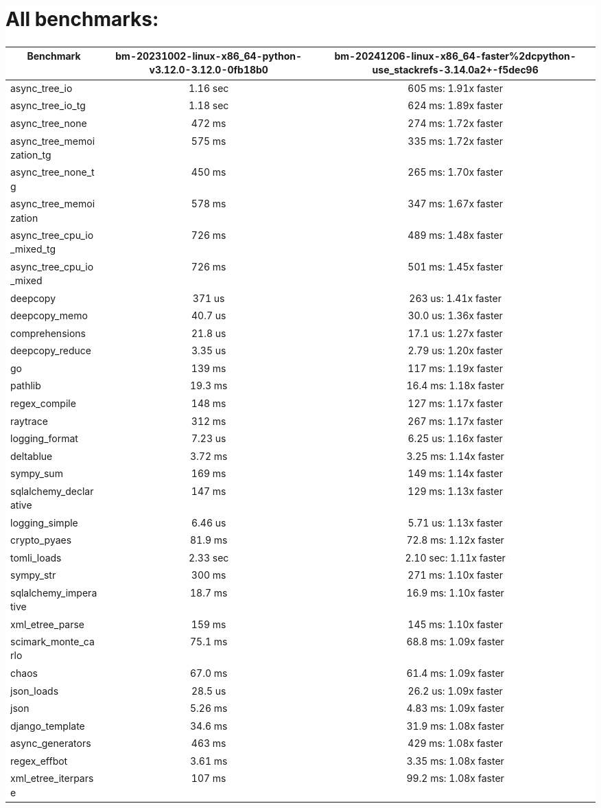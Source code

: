 All benchmarks:
===============

| Benchmark                  | bm-20231002-linux-x86_64-python-v3.12.0-3.12.0-0fb18b0 | bm-20241206-linux-x86_64-faster%2dcpython-use_stackrefs-3.14.0a2+-f5dec96 |
|----------------------------|:------------------------------------------------------:|:-------------------------------------------------------------------------:|
| async_tree_io              | 1.16 sec                                               | 605 ms: 1.91x faster                                                      |
| async_tree_io_tg           | 1.18 sec                                               | 624 ms: 1.89x faster                                                      |
| async_tree_none            | 472 ms                                                 | 274 ms: 1.72x faster                                                      |
| async_tree_memoization_tg  | 575 ms                                                 | 335 ms: 1.72x faster                                                      |
| async_tree_none_tg         | 450 ms                                                 | 265 ms: 1.70x faster                                                      |
| async_tree_memoization     | 578 ms                                                 | 347 ms: 1.67x faster                                                      |
| async_tree_cpu_io_mixed_tg | 726 ms                                                 | 489 ms: 1.48x faster                                                      |
| async_tree_cpu_io_mixed    | 726 ms                                                 | 501 ms: 1.45x faster                                                      |
| deepcopy                   | 371 us                                                 | 263 us: 1.41x faster                                                      |
| deepcopy_memo              | 40.7 us                                                | 30.0 us: 1.36x faster                                                     |
| comprehensions             | 21.8 us                                                | 17.1 us: 1.27x faster                                                     |
| deepcopy_reduce            | 3.35 us                                                | 2.79 us: 1.20x faster                                                     |
| go                         | 139 ms                                                 | 117 ms: 1.19x faster                                                      |
| pathlib                    | 19.3 ms                                                | 16.4 ms: 1.18x faster                                                     |
| regex_compile              | 148 ms                                                 | 127 ms: 1.17x faster                                                      |
| raytrace                   | 312 ms                                                 | 267 ms: 1.17x faster                                                      |
| logging_format             | 7.23 us                                                | 6.25 us: 1.16x faster                                                     |
| deltablue                  | 3.72 ms                                                | 3.25 ms: 1.14x faster                                                     |
| sympy_sum                  | 169 ms                                                 | 149 ms: 1.14x faster                                                      |
| sqlalchemy_declarative     | 147 ms                                                 | 129 ms: 1.13x faster                                                      |
| logging_simple             | 6.46 us                                                | 5.71 us: 1.13x faster                                                     |
| crypto_pyaes               | 81.9 ms                                                | 72.8 ms: 1.12x faster                                                     |
| tomli_loads                | 2.33 sec                                               | 2.10 sec: 1.11x faster                                                    |
| sympy_str                  | 300 ms                                                 | 271 ms: 1.10x faster                                                      |
| sqlalchemy_imperative      | 18.7 ms                                                | 16.9 ms: 1.10x faster                                                     |
| xml_etree_parse            | 159 ms                                                 | 145 ms: 1.10x faster                                                      |
| scimark_monte_carlo        | 75.1 ms                                                | 68.8 ms: 1.09x faster                                                     |
| chaos                      | 67.0 ms                                                | 61.4 ms: 1.09x faster                                                     |
| json_loads                 | 28.5 us                                                | 26.2 us: 1.09x faster                                                     |
| json                       | 5.26 ms                                                | 4.83 ms: 1.09x faster                                                     |
| django_template            | 34.6 ms                                                | 31.9 ms: 1.08x faster                                                     |
| async_generators           | 463 ms                                                 | 429 ms: 1.08x faster                                                      |
| regex_effbot               | 3.61 ms                                                | 3.35 ms: 1.08x faster                                                     |
| xml_etree_iterparse        | 107 ms                                                 | 99.2 ms: 1.08x faster                                                     |